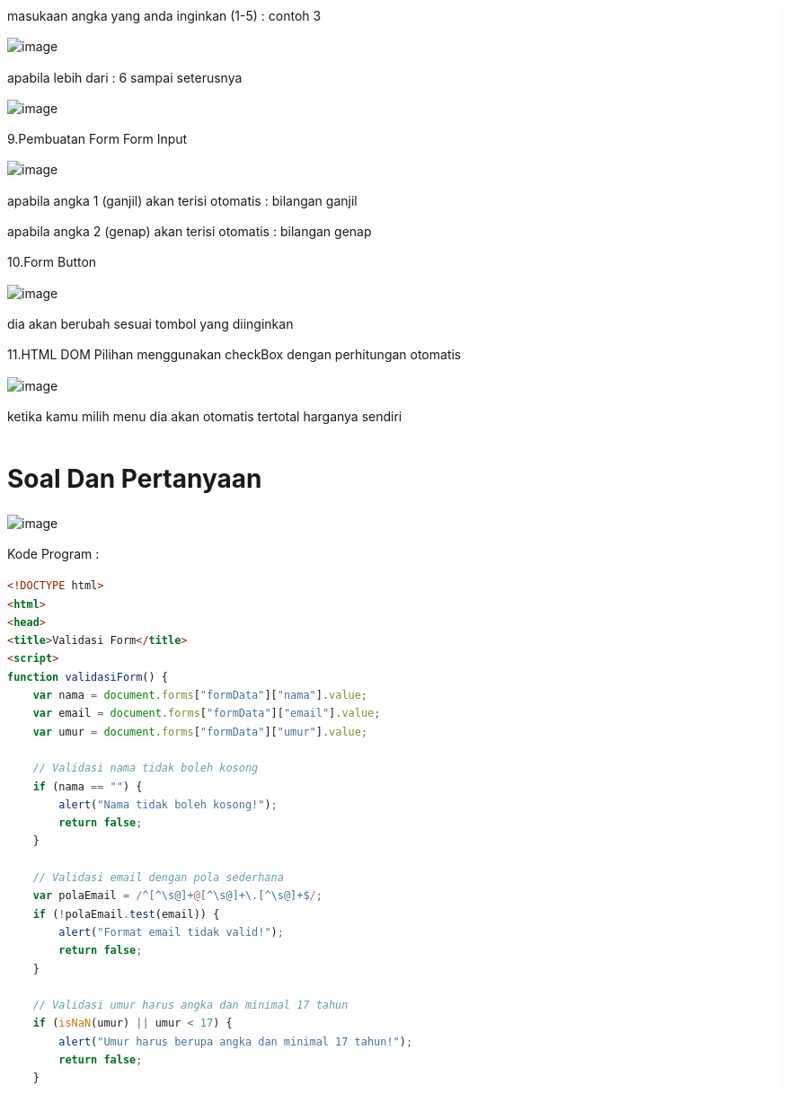masukaan angka yang anda inginkan (1-5) : contoh 3


<img width="1919" height="1079" alt="image" src="https://github.com/user-attachments/assets/e8e0f5f0-9dd3-45b6-9ba4-f9f3c3108349" />

apabila lebih dari : 6 sampai seterusnya


<img width="494" height="340" alt="image" src="https://github.com/user-attachments/assets/071a0ac7-164e-45ce-a0b1-f72a81fcae3e" />

9.Pembuatan Form
Form Input


<img width="550" height="252" alt="image" src="https://github.com/user-attachments/assets/69917021-fd89-44a6-a338-4a0691e2655c" />

apabila angka 1 (ganjil) akan terisi otomatis : bilangan ganjil

apabila angka 2 (genap) akan terisi otomatis : bilangan genap

10.Form Button


<img width="1354" height="582" alt="image" src="https://github.com/user-attachments/assets/f82241e0-0eec-45f7-a8dc-6b8459c31b3b" />

dia akan berubah sesuai tombol yang diinginkan

11.HTML DOM
Pilihan menggunakan checkBox dengan perhitungan otomatis

<img width="672" height="371" alt="image" src="https://github.com/user-attachments/assets/4f1a60ef-010e-4fb3-bb15-f06cc38885d1" />

ketika kamu milih menu dia akan otomatis tertotal harganya sendiri

# Soal Dan Pertanyaan

<img width="521" height="83" alt="image" src="https://github.com/user-attachments/assets/43ca820b-5e9e-46f9-818d-06b5e47b662b" />

Kode Program :
```html
<!DOCTYPE html>
<html>
<head>
<title>Validasi Form</title>
<script>
function validasiForm() {
    var nama = document.forms["formData"]["nama"].value;
    var email = document.forms["formData"]["email"].value;
    var umur = document.forms["formData"]["umur"].value;

    // Validasi nama tidak boleh kosong
    if (nama == "") {
        alert("Nama tidak boleh kosong!");
        return false;
    }

    // Validasi email dengan pola sederhana
    var polaEmail = /^[^\s@]+@[^\s@]+\.[^\s@]+$/;
    if (!polaEmail.test(email)) {
        alert("Format email tidak valid!");
        return false;
    }

    // Validasi umur harus angka dan minimal 17 tahun
    if (isNaN(umur) || umur < 17) {
        alert("Umur harus berupa angka dan minimal 17 tahun!");
        return false;
    }
```